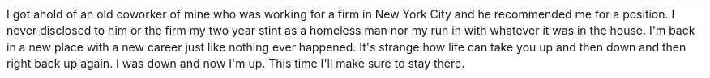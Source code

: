 I got ahold of an old coworker of mine who was working for a firm in New York City and he recommended me for a position. I never disclosed to him or the firm my two year stint as a homeless man nor my run in with whatever it was in the house. I'm back in a new place with a new career just like nothing ever happened. It's strange how life can take you up and then down and then right back up again. I was down and now I'm up. This time I'll make sure to stay there.